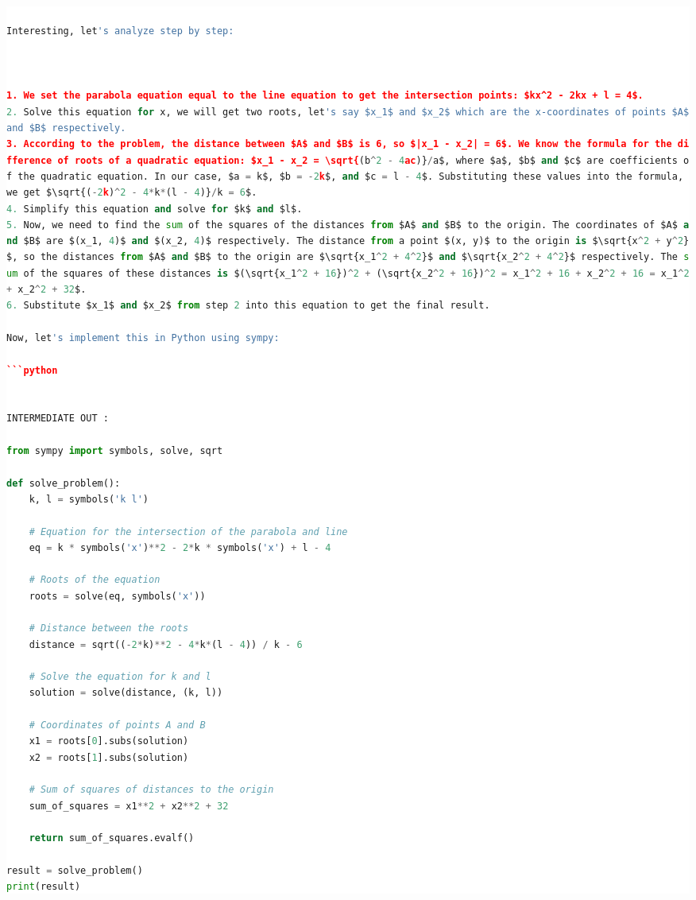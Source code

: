 ```python

Interesting, let's analyze step by step:



1. We set the parabola equation equal to the line equation to get the intersection points: $kx^2 - 2kx + l = 4$.
2. Solve this equation for x, we will get two roots, let's say $x_1$ and $x_2$ which are the x-coordinates of points $A$ and $B$ respectively.
3. According to the problem, the distance between $A$ and $B$ is 6, so $|x_1 - x_2| = 6$. We know the formula for the difference of roots of a quadratic equation: $x_1 - x_2 = \sqrt{(b^2 - 4ac)}/a$, where $a$, $b$ and $c$ are coefficients of the quadratic equation. In our case, $a = k$, $b = -2k$, and $c = l - 4$. Substituting these values into the formula, we get $\sqrt{(-2k)^2 - 4*k*(l - 4)}/k = 6$.
4. Simplify this equation and solve for $k$ and $l$.
5. Now, we need to find the sum of the squares of the distances from $A$ and $B$ to the origin. The coordinates of $A$ and $B$ are $(x_1, 4)$ and $(x_2, 4)$ respectively. The distance from a point $(x, y)$ to the origin is $\sqrt{x^2 + y^2}$, so the distances from $A$ and $B$ to the origin are $\sqrt{x_1^2 + 4^2}$ and $\sqrt{x_2^2 + 4^2}$ respectively. The sum of the squares of these distances is $(\sqrt{x_1^2 + 16})^2 + (\sqrt{x_2^2 + 16})^2 = x_1^2 + 16 + x_2^2 + 16 = x_1^2 + x_2^2 + 32$.
6. Substitute $x_1$ and $x_2$ from step 2 into this equation to get the final result.

Now, let's implement this in Python using sympy:

```python


INTERMEDIATE OUT :

from sympy import symbols, solve, sqrt

def solve_problem():
    k, l = symbols('k l')

    # Equation for the intersection of the parabola and line
    eq = k * symbols('x')**2 - 2*k * symbols('x') + l - 4

    # Roots of the equation
    roots = solve(eq, symbols('x'))

    # Distance between the roots
    distance = sqrt((-2*k)**2 - 4*k*(l - 4)) / k - 6

    # Solve the equation for k and l
    solution = solve(distance, (k, l))

    # Coordinates of points A and B
    x1 = roots[0].subs(solution)
    x2 = roots[1].subs(solution)

    # Sum of squares of distances to the origin
    sum_of_squares = x1**2 + x2**2 + 32

    return sum_of_squares.evalf()

result = solve_problem()
print(result)
```
